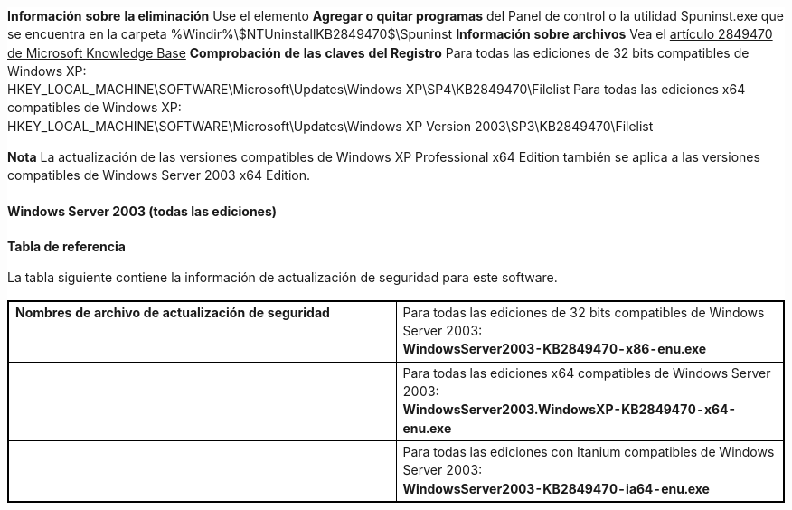 <tr class="even">
<td style="border:1px solid black;"><strong>Información</strong> <strong>sobre</strong> <strong>la eliminación</strong></td>
<td style="border:1px solid black;">Use el elemento <strong>Agregar o quitar programas</strong> del Panel de control o la utilidad Spuninst.exe que se encuentra en la carpeta %Windir%\$NTUninstallKB2849470$\Spuninst</td>
</tr>
<tr class="odd">
<td style="border:1px solid black;"><strong>Información</strong> <strong>sobre</strong> <strong>archivos</strong></td>
<td style="border:1px solid black;">Vea el <a href="http://support.microsoft.com/kb/2849470">artículo 2849470 de Microsoft Knowledge Base</a></td>
</tr>
<tr class="even">
<td style="border:1px solid black;"><strong>Comprobación</strong> <strong>de</strong> <strong>las</strong> <strong>claves</strong> <strong>del Registro</strong></td>
<td style="border:1px solid black;">Para todas las ediciones de 32 bits compatibles de Windows XP:<br />
HKEY_LOCAL_MACHINE\SOFTWARE\Microsoft\Updates\Windows XP\SP4\KB2849470\Filelist</td>
</tr>
<tr class="odd">
<td style="border:1px solid black;"></td>
<td style="border:1px solid black;">Para todas las ediciones x64 compatibles de Windows XP:<br />
HKEY_LOCAL_MACHINE\SOFTWARE\Microsoft\Updates\Windows XP Version 2003\SP3\KB2849470\Filelist</td>
</tr>
</tbody>
</table>
 

**Nota** La actualización de las versiones compatibles de Windows XP Professional x64 Edition también se aplica a las versiones compatibles de Windows Server 2003 x64 Edition.

#### Windows Server 2003 (todas las ediciones)

**Tabla de referencia**

La tabla siguiente contiene la información de actualización de seguridad para este software.

 
<p> </p>
<table style="border:1px solid black;">
<colgroup>
<col width="50%" />
<col width="50%" />
</colgroup>
<tbody>
<tr class="odd">
<td style="border:1px solid black;"><strong>Nombres de archivo de actualización de seguridad</strong></td>
<td style="border:1px solid black;">Para todas las ediciones de 32 bits compatibles de Windows Server 2003:<br />
<strong>WindowsServer2003-KB2849470-x86-enu.exe</strong></td>
</tr>
<tr class="even">
<td style="border:1px solid black;"></td>
<td style="border:1px solid black;">Para todas las ediciones x64 compatibles de Windows Server 2003:<br />
<strong>WindowsServer2003.WindowsXP-KB2849470-x64-enu.exe</strong></td>
</tr>
<tr class="odd">
<td style="border:1px solid black;"></td>
<td style="border:1px solid black;">Para todas las ediciones con Itanium compatibles de Windows Server 2003:
<div>
<strong>WindowsServer2003-KB2849470-ia64-enu.exe</strong>
</div></td>